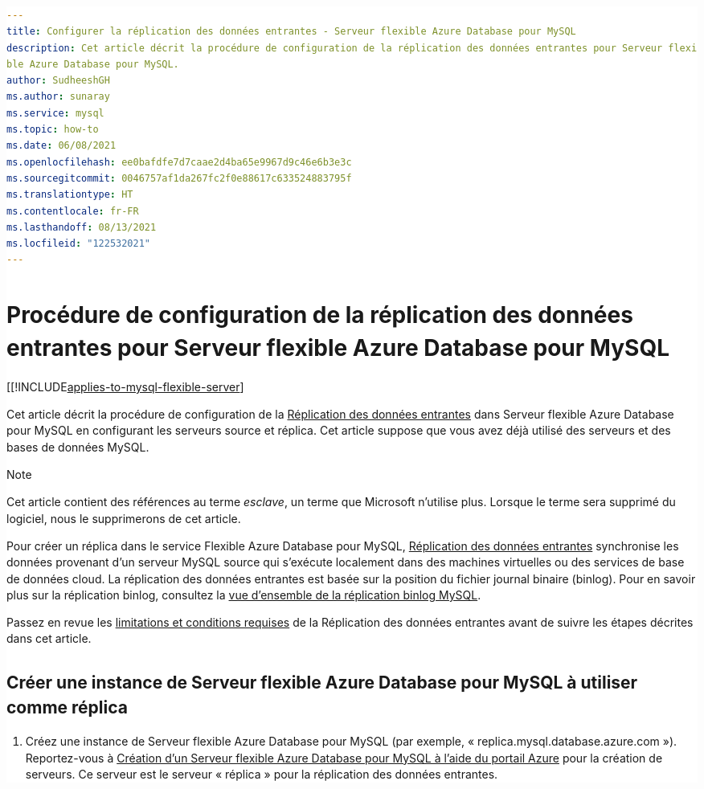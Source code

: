 ```yaml
---
title: Configurer la réplication des données entrantes - Serveur flexible Azure Database pour MySQL
description: Cet article décrit la procédure de configuration de la réplication des données entrantes pour Serveur flexible Azure Database pour MySQL.
author: SudheeshGH
ms.author: sunaray
ms.service: mysql
ms.topic: how-to
ms.date: 06/08/2021
ms.openlocfilehash: ee0bafdfe7d7caae2d4ba65e9967d9c46e6b3e3c
ms.sourcegitcommit: 0046757af1da267fc2f0e88617c633524883795f
ms.translationtype: HT
ms.contentlocale: fr-FR
ms.lasthandoff: 08/13/2021
ms.locfileid: "122532021"
---
```

# <a name="how-to-configure-azure-database-for-mysql-flexible-server-data-in-replication"></a>Procédure de configuration de la réplication des données entrantes pour Serveur flexible Azure Database pour MySQL

[[!INCLUDE[applies-to-mysql-flexible-server](../includes/applies-to-mysql-flexible-server.md)]

Cet article décrit la procédure de configuration de la [Réplication des données entrantes](concepts-data-in-replication.md) dans Serveur flexible Azure Database pour MySQL en configurant les serveurs source et réplica. Cet article suppose que vous avez déjà utilisé des serveurs et des bases de données MySQL.

> [!NOTE]
> Cet article contient des références au terme _esclave_, un terme que Microsoft n’utilise plus. Lorsque le terme sera supprimé du logiciel, nous le supprimerons de cet article.

Pour créer un réplica dans le service Flexible Azure Database pour MySQL, [Réplication des données entrantes](concepts-data-in-replication.md) synchronise les données provenant d’un serveur MySQL source qui s’exécute localement dans des machines virtuelles ou des services de base de données cloud. La réplication des données entrantes est basée sur la position du fichier journal binaire (binlog). Pour en savoir plus sur la réplication binlog, consultez la [vue d’ensemble de la réplication binlog MySQL](https://dev.mysql.com/doc/refman/5.7/en/binlog-replication-configuration-overview.html).

Passez en revue les [limitations et conditions requises](concepts-data-in-replication.md#limitations-and-considerations) de la Réplication des données entrantes avant de suivre les étapes décrites dans cet article.

## <a name="create-an-azure-database-for-mysql-flexible-server-instance-to-use-as-a-replica"></a>Créer une instance de Serveur flexible Azure Database pour MySQL à utiliser comme réplica

1. Créez une instance de Serveur flexible Azure Database pour MySQL (par exemple, « replica.mysql.database.azure.com »). Reportez-vous à [Création d’un Serveur flexible Azure Database pour MySQL à l’aide du portail Azure](quickstart-create-server-portal.md) pour la création de serveurs. Ce serveur est le serveur « réplica » pour la réplication des données entrantes.
